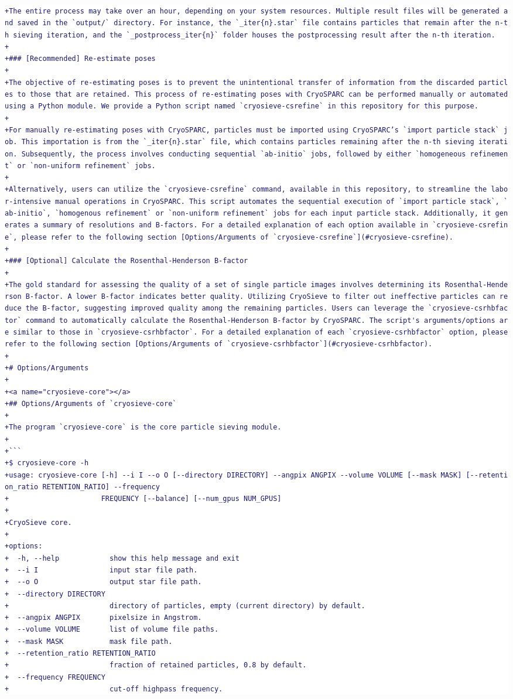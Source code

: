 ```diff
+The entire process may take over an hour, depending on your system resources. Multiple result files will be generated and saved in the `output/` directory. For instance, the `_iter{n}.star` file contains particles that remain after the n-th sieving iteration, and the `_postprocess_iter{n}` folder houses the postprocessing result after the n-th iteration.
+
+### [Recommended] Re-estimate poses
+
+The objective of re-estimating poses is to prevent the unintentional transfer of information from the discarded particles to those that are retained. This process of re-estimating poses with CryoSPARC can be performed manually or automated using a Python module. We provide a Python script named `cryosieve-csrefine` in this repository for this purpose.
+
+For manually re-estimating poses with CryoSPARC, particles must be imported using CryoSPARC’s `import particle stack` job. This importation is from the `_iter{n}.star` file, which contains particles remaining after the n-th sieving iteration. Subsequently, the process involves conducting sequential `ab-initio` jobs, followed by either `homogeneous refinement` or `non-uniform refinement` jobs.
+
+Alternatively, users can utilize the `cryosieve-csrefine` command, available in this repository, to streamline the labor-intensive manual operations in CryoSPARC. This script automates the sequential execution of `import particle stack`, `ab-initio`, `homogenous refinement` or `non-uniform refinement` jobs for each input particle stack. Additionally, it generates a summary of resolutions and B-factors. For a detailed explanation of each option available in `cryosieve-csrefine`, please refer to the following section [Options/Arguments of `cryosieve-csrefine`](#cryosieve-csrefine).
+
+### [Optional] Calculate the Rosenthal-Henderson B-factor
+
+The gold standard for assessing the quality of a set of single particle images involves determining its Rosenthal-Henderson B-factor. A lower B-factor indicates better quality. Utilizing CryoSieve to filter out ineffective particles can reduce the B-factor, suggesting improved quality among the remaining particles. Users can leverage the `cryosieve-csrhbfactor` command to automatically calculate the Rosenthal-Henderson B-factor by CryoSPARC. The script's arguments/options are similar to those in `cryosieve-csrhbfactor`. For a detailed explanation of each `cryosieve-csrhbfactor` option, please refer to the following section [Options/Arguments of `cryosieve-csrhbfactor`](#cryosieve-csrhbfactor).
+
+# Options/Arguments
+
+<a name="cryosieve-core"></a>
+## Options/Arguments of `cryosieve-core`
+
+The program `cryosieve-core` is the core particle sieving module.
+
+```
+$ cryosieve-core -h
+usage: cryosieve-core [-h] --i I --o O [--directory DIRECTORY] --angpix ANGPIX --volume VOLUME [--mask MASK] [--retention_ratio RETENTION_RATIO] --frequency
+                      FREQUENCY [--balance] [--num_gpus NUM_GPUS]
+
+CryoSieve core.
+
+options:
+  -h, --help            show this help message and exit
+  --i I                 input star file path.
+  --o O                 output star file path.
+  --directory DIRECTORY
+                        directory of particles, empty (current directory) by default.
+  --angpix ANGPIX       pixelsize in Angstrom.
+  --volume VOLUME       list of volume file paths.
+  --mask MASK           mask file path.
+  --retention_ratio RETENTION_RATIO
+                        fraction of retained particles, 0.8 by default.
+  --frequency FREQUENCY
+                        cut-off highpass frequency.
```